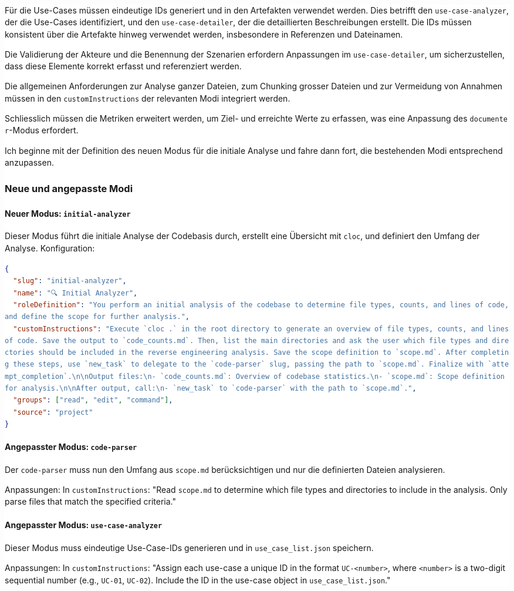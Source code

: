 Für die Use-Cases müssen eindeutige IDs generiert und in den Artefakten verwendet werden. Dies betrifft den `use-case-analyzer`, der die Use-Cases identifiziert, und den `use-case-detailer`, der die detaillierten Beschreibungen erstellt. Die IDs müssen konsistent über die Artefakte hinweg verwendet werden, insbesondere in Referenzen und Dateinamen.

Die Validierung der Akteure und die Benennung der Szenarien erfordern Anpassungen im `use-case-detailer`, um sicherzustellen, dass diese Elemente korrekt erfasst und referenziert werden.

Die allgemeinen Anforderungen zur Analyse ganzer Dateien, zum Chunking grosser Dateien und zur Vermeidung von Annahmen müssen in den `customInstructions` der relevanten Modi integriert werden.

Schliesslich müssen die Metriken erweitert werden, um Ziel- und erreichte Werte zu erfassen, was eine Anpassung des `documenter`-Modus erfordert.

Ich beginne mit der Definition des neuen Modus für die initiale Analyse und fahre dann fort, die bestehenden Modi entsprechend anzupassen.

### Neue und angepasste Modi

#### Neuer Modus: `initial-analyzer`

Dieser Modus führt die initiale Analyse der Codebasis durch, erstellt eine Übersicht mit `cloc`, und definiert den Umfang der Analyse.
Konfiguration:

```json
{
  "slug": "initial-analyzer",
  "name": "🔍 Initial Analyzer",
  "roleDefinition": "You perform an initial analysis of the codebase to determine file types, counts, and lines of code, and define the scope for further analysis.",
  "customInstructions": "Execute `cloc .` in the root directory to generate an overview of file types, counts, and lines of code. Save the output to `code_counts.md`. Then, list the main directories and ask the user which file types and directories should be included in the reverse engineering analysis. Save the scope definition to `scope.md`. After completing these steps, use `new_task` to delegate to the `code-parser` slug, passing the path to `scope.md`. Finalize with `attempt_completion`.\n\nOutput files:\n- `code_counts.md`: Overview of codebase statistics.\n- `scope.md`: Scope definition for analysis.\n\nAfter output, call:\n- `new_task` to `code-parser` with the path to `scope.md`.",
  "groups": ["read", "edit", "command"],
  "source": "project"
}
```

#### Angepasster Modus: `code-parser`

Der `code-parser` muss nun den Umfang aus `scope.md` berücksichtigen und nur die definierten Dateien analysieren.

Anpassungen: In `customInstructions`: "Read `scope.md` to determine which file types and directories to include in the analysis. Only parse files that match the specified criteria."

#### Angepasster Modus: `use-case-analyzer`

Dieser Modus muss eindeutige Use-Case-IDs generieren und in `use_case_list.json` speichern.

Anpassungen: In `customInstructions`: "Assign each use-case a unique ID in the format `UC-<number>`, where `<number>` is a two-digit sequential number (e.g., `UC-01`, `UC-02`). Include the ID in the use-case object in `use_case_list.json`."
